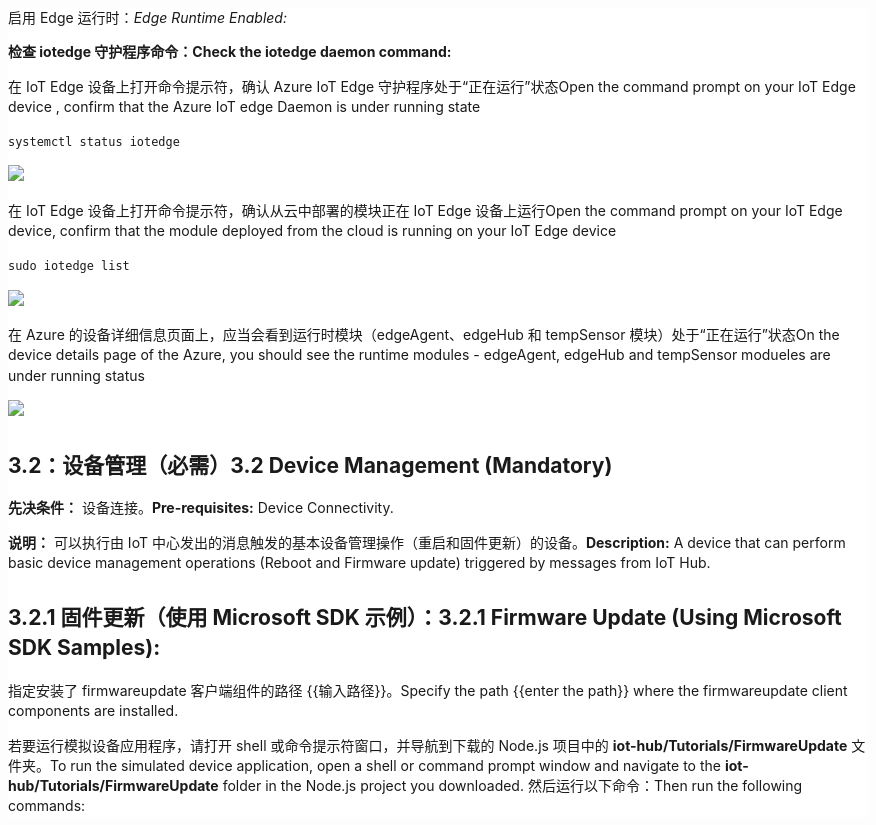 <span data-ttu-id="b2303-147">启用 Edge 运行时：</span><span class="sxs-lookup"><span data-stu-id="b2303-147">*Edge Runtime Enabled:*</span></span>

<span data-ttu-id="b2303-148">**检查 iotedge 守护程序命令：**</span><span class="sxs-lookup"><span data-stu-id="b2303-148">**Check the iotedge daemon command:**</span></span> 

<span data-ttu-id="b2303-149">在 IoT Edge 设备上打开命令提示符，确认 Azure IoT Edge 守护程序处于“正在运行”状态</span><span class="sxs-lookup"><span data-stu-id="b2303-149">Open the command prompt on your IoT Edge device , confirm that the Azure IoT edge Daemon is under running state</span></span>

    systemctl status iotedge

 ![](./images/Capture.png)

<span data-ttu-id="b2303-150">在 IoT Edge 设备上打开命令提示符，确认从云中部署的模块正在 IoT Edge 设备上运行</span><span class="sxs-lookup"><span data-stu-id="b2303-150">Open the command prompt on your IoT Edge device, confirm that the module deployed from the cloud is running on your IoT Edge device</span></span>

    sudo iotedge list

 ![](./images/iotedgedaemon.png) 

<span data-ttu-id="b2303-151">在 Azure 的设备详细信息页面上，应当会看到运行时模块（edgeAgent、edgeHub 和 tempSensor 模块）处于“正在运行”状态</span><span class="sxs-lookup"><span data-stu-id="b2303-151">On the device details page of the Azure, you should see the runtime modules - edgeAgent, edgeHub and tempSensor modueles are under running status</span></span>

 ![](./images/tempSensor.png)

<a name="Step-3-2-DeviceManagement"></a>
## <a name="32-device-management-mandatory"></a><span data-ttu-id="b2303-152">3.2：设备管理（必需）</span><span class="sxs-lookup"><span data-stu-id="b2303-152">3.2 Device Management (Mandatory)</span></span>

<span data-ttu-id="b2303-153">**先决条件：** 设备连接。</span><span class="sxs-lookup"><span data-stu-id="b2303-153">**Pre-requisites:** Device Connectivity.</span></span>

<span data-ttu-id="b2303-154">**说明：** 可以执行由 IoT 中心发出的消息触发的基本设备管理操作（重启和固件更新）的设备。</span><span class="sxs-lookup"><span data-stu-id="b2303-154">**Description:** A device that can perform basic device management operations (Reboot and Firmware update) triggered by messages from IoT Hub.</span></span>

## <a name="321-firmware-update-using-microsoft-sdk-samples"></a><span data-ttu-id="b2303-155">3.2.1 固件更新（使用 Microsoft SDK 示例）：</span><span class="sxs-lookup"><span data-stu-id="b2303-155">3.2.1 Firmware Update (Using Microsoft SDK Samples):</span></span>

<span data-ttu-id="b2303-156">指定安装了 firmwareupdate 客户端组件的路径 {{输入路径}}。</span><span class="sxs-lookup"><span data-stu-id="b2303-156">Specify the path {{enter the path}} where the firmwareupdate client components are installed.</span></span>

<span data-ttu-id="b2303-157">若要运行模拟设备应用程序，请打开 shell 或命令提示符窗口，并导航到下载的 Node.js 项目中的 **iot-hub/Tutorials/FirmwareUpdate** 文件夹。</span><span class="sxs-lookup"><span data-stu-id="b2303-157">To run the simulated device application, open a shell or command prompt window and navigate to the **iot-hub/Tutorials/FirmwareUpdate** folder in the Node.js project you downloaded.</span></span> <span data-ttu-id="b2303-158">然后运行以下命令：</span><span class="sxs-lookup"><span data-stu-id="b2303-158">Then run the following commands:</span></span>
